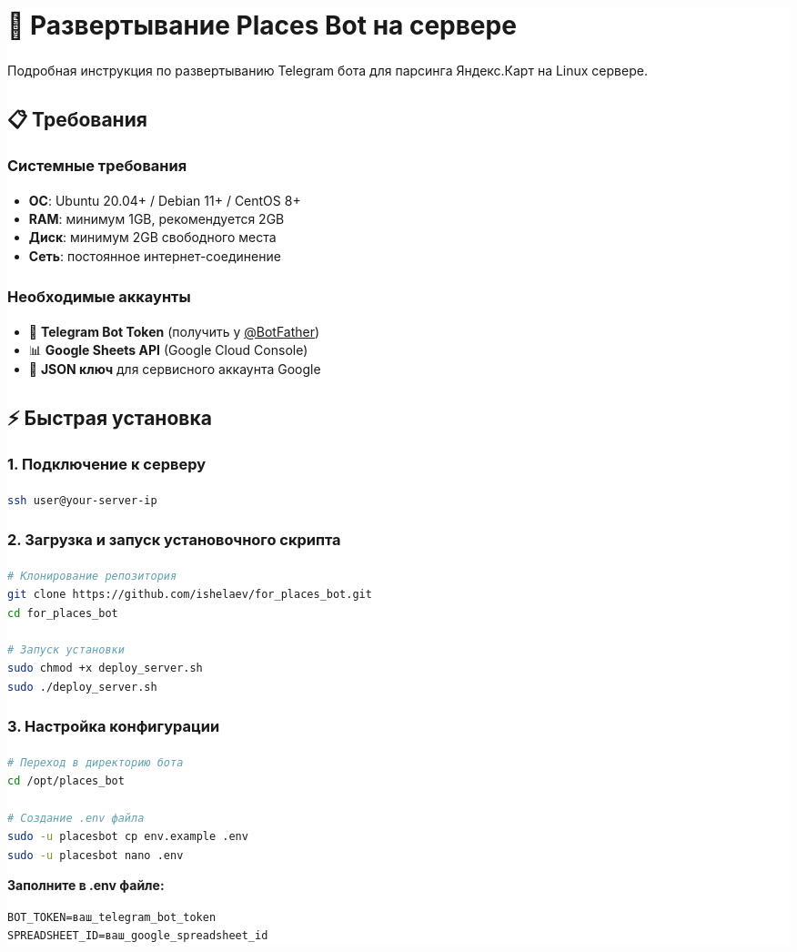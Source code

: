 # 🚀 Развертывание Places Bot на сервере

Подробная инструкция по развертыванию Telegram бота для парсинга Яндекс.Карт на Linux сервере.

## 📋 Требования

### Системные требования
- **ОС**: Ubuntu 20.04+ / Debian 11+ / CentOS 8+
- **RAM**: минимум 1GB, рекомендуется 2GB
- **Диск**: минимум 2GB свободного места
- **Сеть**: постоянное интернет-соединение

### Необходимые аккаунты
- 🤖 **Telegram Bot Token** (получить у [@BotFather](https://t.me/botfather))
- 📊 **Google Sheets API** (Google Cloud Console)
- 🔑 **JSON ключ** для сервисного аккаунта Google

## ⚡ Быстрая установка

### 1. Подключение к серверу
```bash
ssh user@your-server-ip
```

### 2. Загрузка и запуск установочного скрипта
```bash
# Клонирование репозитория
git clone https://github.com/ishelaev/for_places_bot.git
cd for_places_bot

# Запуск установки
sudo chmod +x deploy_server.sh
sudo ./deploy_server.sh
```

### 3. Настройка конфигурации
```bash
# Переход в директорию бота
cd /opt/places_bot

# Создание .env файла
sudo -u placesbot cp env.example .env
sudo -u placesbot nano .env
```

**Заполните в .env файле:**
```env
BOT_TOKEN=ваш_telegram_bot_token
SPREADSHEET_ID=ваш_google_spreadsheet_id
```

